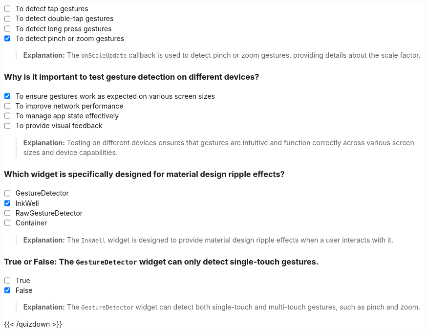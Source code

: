 - [ ] To detect tap gestures
- [ ] To detect double-tap gestures
- [ ] To detect long press gestures
- [x] To detect pinch or zoom gestures

> **Explanation:** The `onScaleUpdate` callback is used to detect pinch or zoom gestures, providing details about the scale factor.

### Why is it important to test gesture detection on different devices?

- [x] To ensure gestures work as expected on various screen sizes
- [ ] To improve network performance
- [ ] To manage app state effectively
- [ ] To provide visual feedback

> **Explanation:** Testing on different devices ensures that gestures are intuitive and function correctly across various screen sizes and device capabilities.

### Which widget is specifically designed for material design ripple effects?

- [ ] GestureDetector
- [x] InkWell
- [ ] RawGestureDetector
- [ ] Container

> **Explanation:** The `InkWell` widget is designed to provide material design ripple effects when a user interacts with it.

### True or False: The `GestureDetector` widget can only detect single-touch gestures.

- [ ] True
- [x] False

> **Explanation:** The `GestureDetector` widget can detect both single-touch and multi-touch gestures, such as pinch and zoom.

{{< /quizdown >}}
